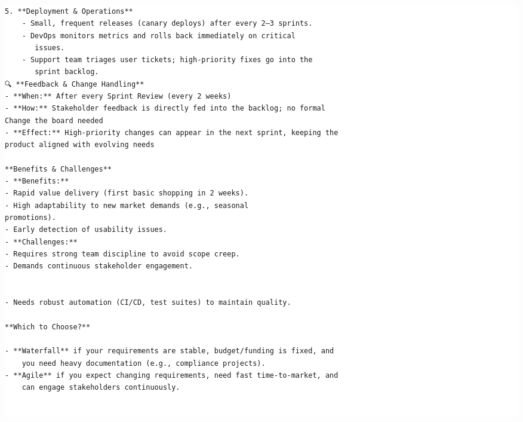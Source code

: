```
5. **Deployment & Operations**
    - Small, frequent releases (canary deploys) after every 2–3 sprints.
    - DevOps monitors metrics and rolls back immediately on critical
       issues.
    - Support team triages user tickets; high-priority fixes go into the
       sprint backlog.
🔍 **Feedback & Change Handling**
- **When:** After every Sprint Review (every 2 weeks)
- **How:** Stakeholder feedback is directly fed into the backlog; no formal
Change the board needed
- **Effect:** High-priority changes can appear in the next sprint, keeping the
product aligned with evolving needs

**Benefits & Challenges**
- **Benefits:**
- Rapid value delivery (first basic shopping in 2 weeks).
- High adaptability to new market demands (e.g., seasonal
promotions).
- Early detection of usability issues.
- **Challenges:**
- Requires strong team discipline to avoid scope creep.
- Demands continuous stakeholder engagement.


- Needs robust automation (CI/CD, test suites) to maintain quality.

**Which to Choose?**

- **Waterfall** if your requirements are stable, budget/funding is fixed, and
    you need heavy documentation (e.g., compliance projects).
- **Agile** if you expect changing requirements, need fast time-to-market, and
    can engage stakeholders continuously.


